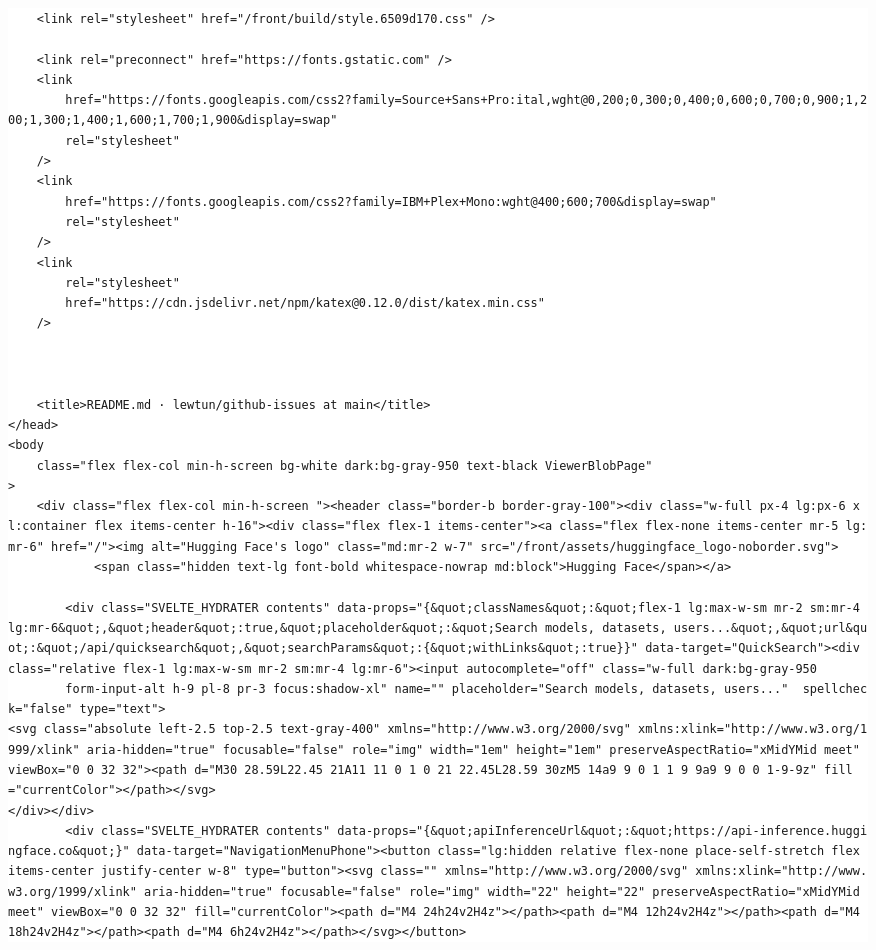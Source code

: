 <!DOCTYPE html>
<html class="">
	<head>
		<meta charset="utf-8" />
		<meta
			name="viewport"
			content="width=device-width, initial-scale=1.0, user-scalable=no"
		/>
		<meta name="description" content="We’re on a journey to advance and democratize artificial intelligence through open source and open science." />
		<meta property="fb:app_id" content="1321688464574422" />
		<meta name="twitter:card" content="summary_large_image" />
		<meta name="twitter:site" content="@huggingface" />
		<meta property="og:title" content="README.md · lewtun/github-issues at main" />
		<meta property="og:type" content="website" />
		<meta property="og:url" content="https://huggingface.co/datasets/lewtun/github-issues/blob/main/README.md" />
		<meta property="og:image" content="https://huggingface.co/front/thumbnails/v2-2.png" />

		<link rel="stylesheet" href="/front/build/style.6509d170.css" />

		<link rel="preconnect" href="https://fonts.gstatic.com" />
		<link
			href="https://fonts.googleapis.com/css2?family=Source+Sans+Pro:ital,wght@0,200;0,300;0,400;0,600;0,700;0,900;1,200;1,300;1,400;1,600;1,700;1,900&display=swap"
			rel="stylesheet"
		/>
		<link
			href="https://fonts.googleapis.com/css2?family=IBM+Plex+Mono:wght@400;600;700&display=swap"
			rel="stylesheet"
		/>
		<link
			rel="stylesheet"
			href="https://cdn.jsdelivr.net/npm/katex@0.12.0/dist/katex.min.css"
		/>

		 

		<title>README.md · lewtun/github-issues at main</title>
	</head>
	<body
		class="flex flex-col min-h-screen bg-white dark:bg-gray-950 text-black ViewerBlobPage"
	>
		<div class="flex flex-col min-h-screen "><header class="border-b border-gray-100"><div class="w-full px-4 lg:px-6 xl:container flex items-center h-16"><div class="flex flex-1 items-center"><a class="flex flex-none items-center mr-5 lg:mr-6" href="/"><img alt="Hugging Face's logo" class="md:mr-2 w-7" src="/front/assets/huggingface_logo-noborder.svg">
				<span class="hidden text-lg font-bold whitespace-nowrap md:block">Hugging Face</span></a>
			
			<div class="SVELTE_HYDRATER contents" data-props="{&quot;classNames&quot;:&quot;flex-1 lg:max-w-sm mr-2 sm:mr-4 lg:mr-6&quot;,&quot;header&quot;:true,&quot;placeholder&quot;:&quot;Search models, datasets, users...&quot;,&quot;url&quot;:&quot;/api/quicksearch&quot;,&quot;searchParams&quot;:{&quot;withLinks&quot;:true}}" data-target="QuickSearch"><div class="relative flex-1 lg:max-w-sm mr-2 sm:mr-4 lg:mr-6"><input autocomplete="off" class="w-full dark:bg-gray-950 
			form-input-alt h-9 pl-8 pr-3 focus:shadow-xl" name="" placeholder="Search models, datasets, users..."  spellcheck="false" type="text">
	<svg class="absolute left-2.5 top-2.5 text-gray-400" xmlns="http://www.w3.org/2000/svg" xmlns:xlink="http://www.w3.org/1999/xlink" aria-hidden="true" focusable="false" role="img" width="1em" height="1em" preserveAspectRatio="xMidYMid meet" viewBox="0 0 32 32"><path d="M30 28.59L22.45 21A11 11 0 1 0 21 22.45L28.59 30zM5 14a9 9 0 1 1 9 9a9 9 0 0 1-9-9z" fill="currentColor"></path></svg>
	</div></div>
			<div class="SVELTE_HYDRATER contents" data-props="{&quot;apiInferenceUrl&quot;:&quot;https://api-inference.huggingface.co&quot;}" data-target="NavigationMenuPhone"><button class="lg:hidden relative flex-none place-self-stretch flex items-center justify-center w-8" type="button"><svg class="" xmlns="http://www.w3.org/2000/svg" xmlns:xlink="http://www.w3.org/1999/xlink" aria-hidden="true" focusable="false" role="img" width="22" height="22" preserveAspectRatio="xMidYMid meet" viewBox="0 0 32 32" fill="currentColor"><path d="M4 24h24v2H4z"></path><path d="M4 12h24v2H4z"></path><path d="M4 18h24v2H4z"></path><path d="M4 6h24v2H4z"></path></svg></button>
</div></div>